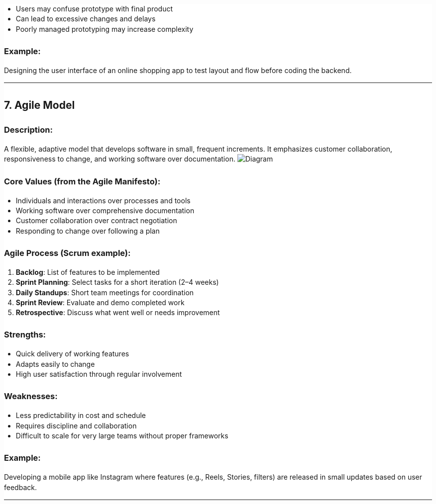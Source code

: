 * Users may confuse prototype with final product
* Can lead to excessive changes and delays
* Poorly managed prototyping may increase complexity

### Example:

Designing the user interface of an online shopping app to test layout and flow before coding the backend.

---

## 7. Agile Model

### Description:

A flexible, adaptive model that develops software in small, frequent increments. It emphasizes customer collaboration, responsiveness to change, and working software over documentation.
![Diagram](https://miro.medium.com/v2/resize:fit:650/1*PDzFYucgvC4z668ncU2YLA.png)
### Core Values (from the Agile Manifesto):

* Individuals and interactions over processes and tools
* Working software over comprehensive documentation
* Customer collaboration over contract negotiation
* Responding to change over following a plan

### Agile Process (Scrum example):

1. **Backlog**: List of features to be implemented
2. **Sprint Planning**: Select tasks for a short iteration (2–4 weeks)
3. **Daily Standups**: Short team meetings for coordination
4. **Sprint Review**: Evaluate and demo completed work
5. **Retrospective**: Discuss what went well or needs improvement

### Strengths:

* Quick delivery of working features
* Adapts easily to change
* High user satisfaction through regular involvement

### Weaknesses:

* Less predictability in cost and schedule
* Requires discipline and collaboration
* Difficult to scale for very large teams without proper frameworks

### Example:

Developing a mobile app like Instagram where features (e.g., Reels, Stories, filters) are released in small updates based on user feedback.

---
